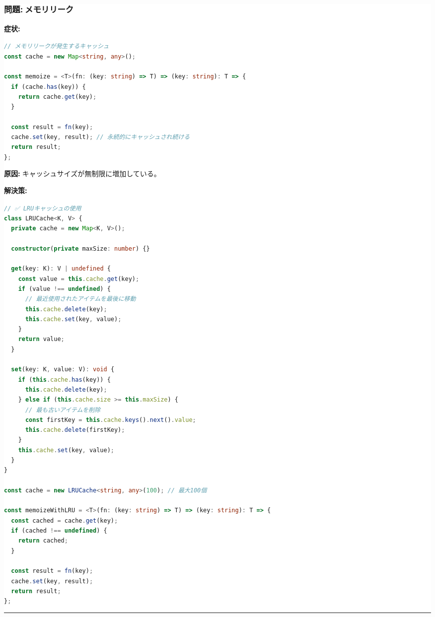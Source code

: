 ### 問題: メモリリーク

**症状:**
```typescript
// メモリリークが発生するキャッシュ
const cache = new Map<string, any>();

const memoize = <T>(fn: (key: string) => T) => (key: string): T => {
  if (cache.has(key)) {
    return cache.get(key);
  }
  
  const result = fn(key);
  cache.set(key, result); // 永続的にキャッシュされ続ける
  return result;
};
```

**原因:**
キャッシュサイズが無制限に増加している。

**解決策:**
```typescript
// ✅ LRUキャッシュの使用
class LRUCache<K, V> {
  private cache = new Map<K, V>();
  
  constructor(private maxSize: number) {}
  
  get(key: K): V | undefined {
    const value = this.cache.get(key);
    if (value !== undefined) {
      // 最近使用されたアイテムを最後に移動
      this.cache.delete(key);
      this.cache.set(key, value);
    }
    return value;
  }
  
  set(key: K, value: V): void {
    if (this.cache.has(key)) {
      this.cache.delete(key);
    } else if (this.cache.size >= this.maxSize) {
      // 最も古いアイテムを削除
      const firstKey = this.cache.keys().next().value;
      this.cache.delete(firstKey);
    }
    this.cache.set(key, value);
  }
}

const cache = new LRUCache<string, any>(100); // 最大100個

const memoizeWithLRU = <T>(fn: (key: string) => T) => (key: string): T => {
  const cached = cache.get(key);
  if (cached !== undefined) {
    return cached;
  }
  
  const result = fn(key);
  cache.set(key, result);
  return result;
};
```

---
